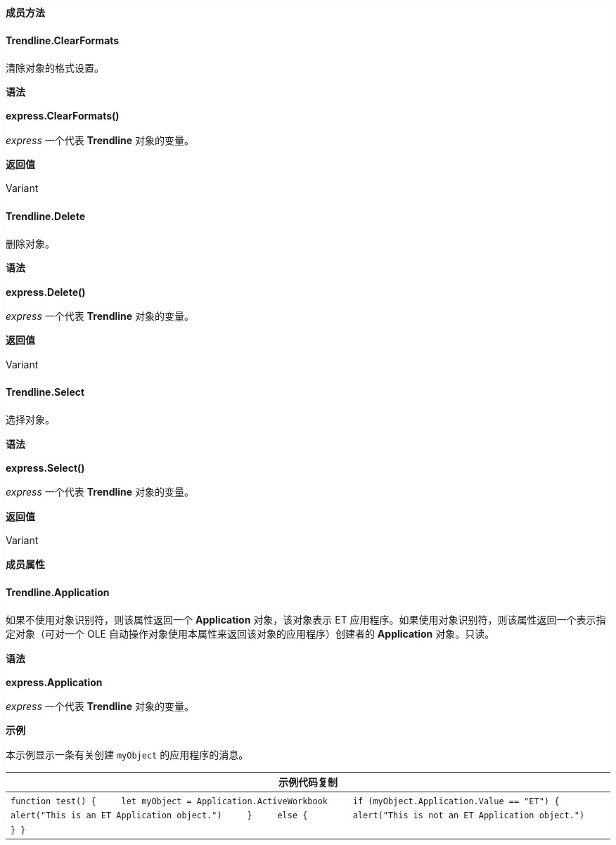 **成员方法**

#### **Trendline.ClearFormats**

清除对象的格式设置。

**语法**

**express.ClearFormats()**

*express*   一个代表 **Trendline** 对象的变量。

**返回值**

Variant

#### **Trendline.Delete**

删除对象。

**语法**

**express.Delete()**

*express*   一个代表 **Trendline** 对象的变量。

**返回值**

Variant

#### **Trendline.Select**

选择对象。

**语法**

**express.Select()**

*express*   一个代表 **Trendline** 对象的变量。

**返回值**

Variant

**成员属性**

#### **Trendline.Application**

如果不使用对象识别符，则该属性返回一个 **Application** 对象，该对象表示 ET 应用程序。如果使用对象识别符，则该属性返回一个表示指定对象（可对一个 OLE 自动操作对象使用本属性来返回该对象的应用程序）创建者的 **Application** 对象。只读。

**语法**

**express.Application**

*express*   一个代表 **Trendline** 对象的变量。

**示例**

本示例显示一条有关创建 `myObject` 的应用程序的消息。

| 示例代码复制                                                 |
| ------------------------------------------------------------ |
| `function test() {     let myObject = Application.ActiveWorkbook     if (myObject.Application.Value == "ET") {         alert("This is an ET Application object.")     }     else {         alert("This is not an ET Application object.")     } }` |
